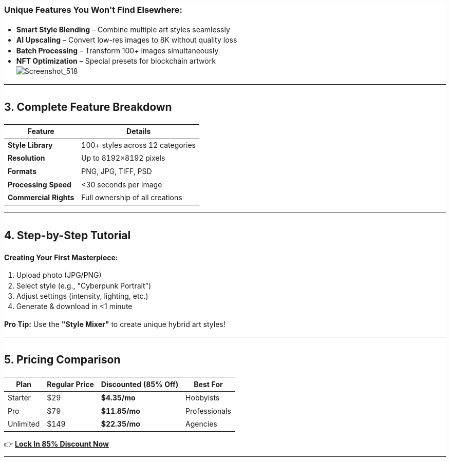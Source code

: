 ### **Unique Features You Won't Find Elsewhere:**  
- **Smart Style Blending** – Combine multiple art styles seamlessly  
- **AI Upscaling** – Convert low-res images to 8K without quality loss  
- **Batch Processing** – Transform 100+ images simultaneously  
- **NFT Optimization** – Special presets for blockchain artwork  
![Screenshot_518](https://github.com/user-attachments/assets/e58fb69b-2461-46ef-9731-93230b241e1d)

---

## **3. Complete Feature Breakdown** <a name="feature-breakdown"></a>  

| Feature | Details |
|---------|---------|
| **Style Library** | 100+ styles across 12 categories |
| **Resolution** | Up to 8192×8192 pixels |
| **Formats** | PNG, JPG, TIFF, PSD |
| **Processing Speed** | <30 seconds per image |
| **Commercial Rights** | Full ownership of all creations |

---

## **4. Step-by-Step Tutorial** <a name="step-by-step"></a>  

**Creating Your First Masterpiece:**  
1. Upload photo (JPG/PNG)  
2. Select style (e.g., "Cyberpunk Portrait")  
3. Adjust settings (intensity, lighting, etc.)  
4. Generate & download in <1 minute  

**Pro Tip:** Use the **"Style Mixer"** to create unique hybrid art styles!  

---

## **5. Pricing Comparison** <a name="pricing-comparison"></a>  

| Plan | Regular Price | Discounted (85% Off) | Best For |
|------|--------------|----------------------|----------|
| Starter | $29 | **$4.35/mo** | Hobbyists |
| Pro | $79 | **$11.85/mo** | Professionals |
| Unlimited | $149 | **$22.35/mo** | Agencies |

👉 **[Lock In 85% Discount Now](https://paykstrt.com/48893/163249)**  

---
